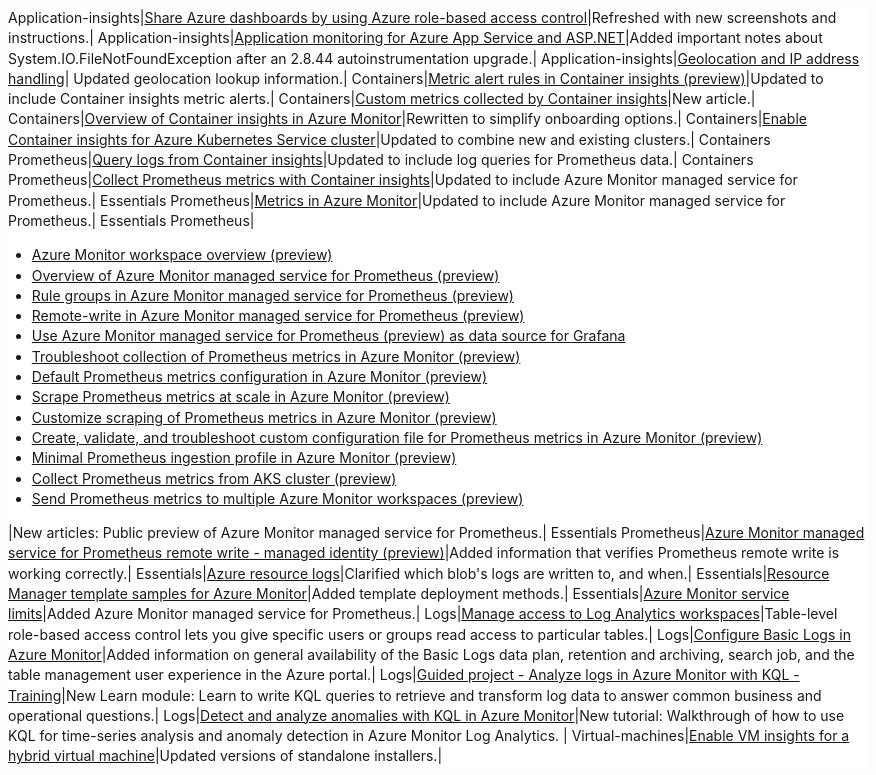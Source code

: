 Application-insights|[Share Azure dashboards by using Azure role-based access control](/azure/azure-portal/azure-portal-dashboard-share-access)|Refreshed with new screenshots and instructions.|
Application-insights|[Application monitoring for Azure App Service and ASP.NET](./app/azure-web-apps-net.md)|Added important notes about System.IO.FileNotFoundException after an 2.8.44 autoinstrumentation upgrade.|
Application-insights|[Geolocation and IP address handling](./app/ip-collection.md)| Updated geolocation lookup information.|
Containers|[Metric alert rules in Container insights (preview)](./containers/container-insights-metric-alerts.md)|Updated to include Container insights metric alerts.|
Containers|[Custom metrics collected by Container insights](/previous-versions/azure/azure-monitor/containers/container-insights-custom-metrics)|New article.|
Containers|[Overview of Container insights in Azure Monitor](containers/container-insights-overview.md)|Rewritten to simplify onboarding options.|
Containers|[Enable Container insights for Azure Kubernetes Service cluster](containers/container-insights-enable-aks.md?tabs=azure-cli)|Updated to combine new and existing clusters.|
Containers Prometheus|[Query logs from Container insights](containers/container-insights-log-query.md)|Updated to include log queries for Prometheus data.|
Containers Prometheus|[Collect Prometheus metrics with Container insights](containers/container-insights-prometheus.md?tabs=cluster-wide)|Updated to include Azure Monitor managed service for Prometheus.|
Essentials Prometheus|[Metrics in Azure Monitor](essentials/data-platform-metrics.md)|Updated to include Azure Monitor managed service for Prometheus.|
Essentials Prometheus|<ul> <li> [Azure Monitor workspace overview (preview)](essentials/azure-monitor-workspace-overview.md?tabs=azure-portal) </li><li> [Overview of Azure Monitor managed service for Prometheus (preview)](essentials/prometheus-metrics-overview.md) </li><li>[Rule groups in Azure Monitor managed service for Prometheus (preview)](essentials/prometheus-rule-groups.md)</li><li>[Remote-write in Azure Monitor managed service for Prometheus (preview)](essentials/prometheus-remote-write-managed-identity.md) </li><li>[Use Azure Monitor managed service for Prometheus (preview) as data source for Grafana](essentials/prometheus-grafana.md)</li><li>[Troubleshoot collection of Prometheus metrics in Azure Monitor (preview)](essentials/prometheus-metrics-troubleshoot.md)</li><li>[Default Prometheus metrics configuration in Azure Monitor (preview)](essentials/prometheus-metrics-scrape-default.md)</li><li>[Scrape Prometheus metrics at scale in Azure Monitor (preview)](essentials/prometheus-metrics-scrape-scale.md)</li><li>[Customize scraping of Prometheus metrics in Azure Monitor (preview)](essentials/prometheus-metrics-scrape-configuration.md)</li><li>[Create, validate, and troubleshoot custom configuration file for Prometheus metrics in Azure Monitor (preview)](essentials/prometheus-metrics-scrape-validate.md)</li><li>[Minimal Prometheus ingestion profile in Azure Monitor (preview)](essentials/prometheus-metrics-scrape-configuration-minimal.md)</li><li>[Collect Prometheus metrics from AKS cluster (preview)](containers/kubernetes-monitoring-enable.md#enable-prometheus-and-grafana)</li><li>[Send Prometheus metrics to multiple Azure Monitor workspaces (preview)](essentials/prometheus-metrics-multiple-workspaces.md) </li></ul> |New articles: Public preview of Azure Monitor managed service for Prometheus.|
Essentials Prometheus|[Azure Monitor managed service for Prometheus remote write - managed identity (preview)](./essentials/prometheus-remote-write-managed-identity.md)|Added information that verifies Prometheus remote write is working correctly.|
Essentials|[Azure resource logs](./essentials/resource-logs.md)|Clarified which blob's logs are written to, and when.|
Essentials|[Resource Manager template samples for Azure Monitor](resource-manager-samples.md?tabs=portal)|Added template deployment methods.|
Essentials|[Azure Monitor service limits](service-limits.md)|Added Azure Monitor managed service for Prometheus.|
Logs|[Manage access to Log Analytics workspaces](./logs/manage-access.md)|Table-level role-based access control lets you give specific users or groups read access to particular tables.|
Logs|[Configure Basic Logs in Azure Monitor](./logs/logs-table-plans.md)|Added information on general availability of the Basic Logs data plan, retention and archiving, search job, and the table management user experience in the Azure portal.|
Logs|[Guided project - Analyze logs in Azure Monitor with KQL - Training](/training/modules/analyze-logs-with-kql/)|New Learn module: Learn to write KQL queries to retrieve and transform log data to answer common business and operational questions.|
Logs|[Detect and analyze anomalies with KQL in Azure Monitor](logs/kql-machine-learning-azure-monitor.md)|New tutorial: Walkthrough of how to use KQL for time-series analysis and anomaly detection in Azure Monitor Log Analytics. |
Virtual-machines|[Enable VM insights for a hybrid virtual machine](./vm/vminsights-enable-hybrid.md)|Updated versions of standalone installers.|